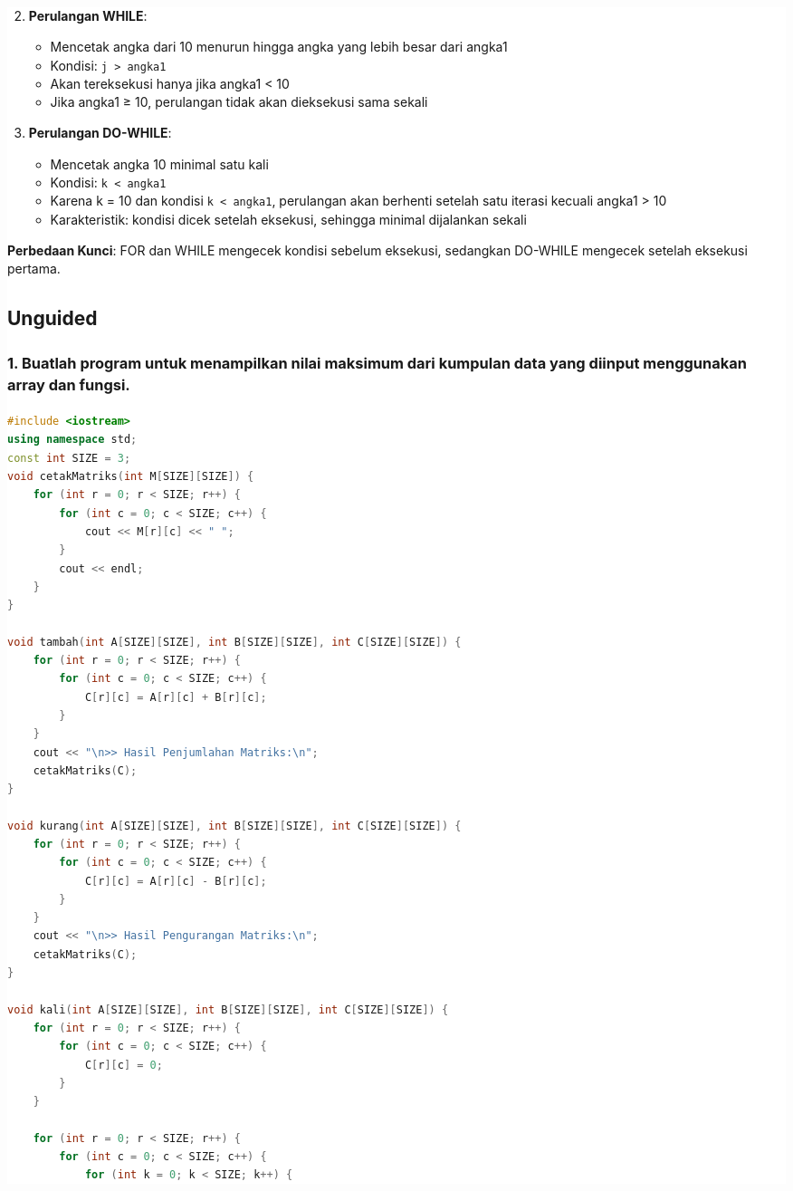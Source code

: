 2. **Perulangan WHILE**: 
   - Mencetak angka dari 10 menurun hingga angka yang lebih besar dari angka1
   - Kondisi: `j > angka1` 
   - Akan tereksekusi hanya jika angka1 < 10
   - Jika angka1 ≥ 10, perulangan tidak akan dieksekusi sama sekali

3. **Perulangan DO-WHILE**: 
   - Mencetak angka 10 minimal satu kali
   - Kondisi: `k < angka1`
   - Karena k = 10 dan kondisi `k < angka1`, perulangan akan berhenti setelah satu iterasi kecuali angka1 > 10
   - Karakteristik: kondisi dicek setelah eksekusi, sehingga minimal dijalankan sekali

**Perbedaan Kunci**: FOR dan WHILE mengecek kondisi sebelum eksekusi, sedangkan DO-WHILE mengecek setelah eksekusi pertama.

## Unguided 

### 1. Buatlah program untuk menampilkan nilai maksimum dari kumpulan data yang diinput menggunakan array dan fungsi.

```C++
#include <iostream>
using namespace std;
const int SIZE = 3;
void cetakMatriks(int M[SIZE][SIZE]) {
    for (int r = 0; r < SIZE; r++) {
        for (int c = 0; c < SIZE; c++) {
            cout << M[r][c] << " ";
        }
        cout << endl;
    }
}

void tambah(int A[SIZE][SIZE], int B[SIZE][SIZE], int C[SIZE][SIZE]) {
    for (int r = 0; r < SIZE; r++) {
        for (int c = 0; c < SIZE; c++) {
            C[r][c] = A[r][c] + B[r][c];
        }
    }
    cout << "\n>> Hasil Penjumlahan Matriks:\n";
    cetakMatriks(C);
}

void kurang(int A[SIZE][SIZE], int B[SIZE][SIZE], int C[SIZE][SIZE]) {
    for (int r = 0; r < SIZE; r++) {
        for (int c = 0; c < SIZE; c++) {
            C[r][c] = A[r][c] - B[r][c];
        }
    }
    cout << "\n>> Hasil Pengurangan Matriks:\n";
    cetakMatriks(C);
}

void kali(int A[SIZE][SIZE], int B[SIZE][SIZE], int C[SIZE][SIZE]) {
    for (int r = 0; r < SIZE; r++) {
        for (int c = 0; c < SIZE; c++) {
            C[r][c] = 0;
        }
    }

    for (int r = 0; r < SIZE; r++) {
        for (int c = 0; c < SIZE; c++) {
            for (int k = 0; k < SIZE; k++) {
```